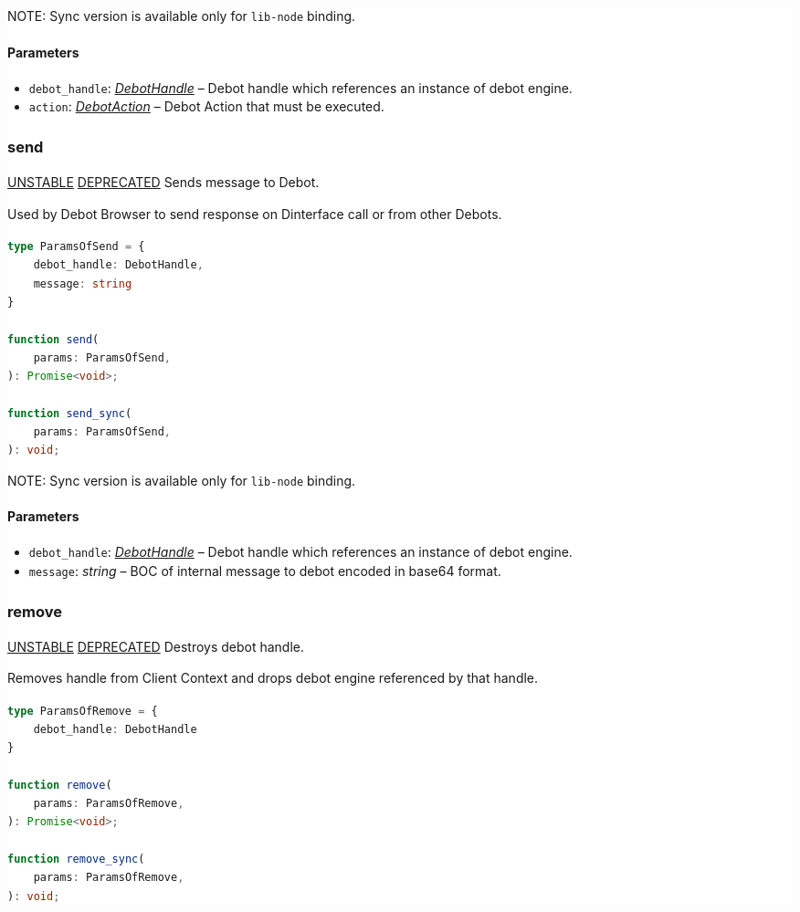 NOTE: Sync version is available only for `lib-node` binding.

#### Parameters

* `debot_handle`: [_DebotHandle_](mod_debot.md#debothandle) – Debot handle which references an instance of debot engine.
* `action`: [_DebotAction_](mod_debot.md#debotaction) – Debot Action that must be executed.

### send

[UNSTABLE](https://github.com/tvmlabs/tvm-sdk/blob/main/docs/reference/types-and-methods/UNSTABLE.md) [DEPRECATED](https://github.com/tvmlabs/tvm-sdk/blob/main/docs/reference/types-and-methods/DEPRECATED.md) Sends message to Debot.

Used by Debot Browser to send response on Dinterface call or from other Debots.

```ts
type ParamsOfSend = {
    debot_handle: DebotHandle,
    message: string
}

function send(
    params: ParamsOfSend,
): Promise<void>;

function send_sync(
    params: ParamsOfSend,
): void;
```

NOTE: Sync version is available only for `lib-node` binding.

#### Parameters

* `debot_handle`: [_DebotHandle_](mod_debot.md#debothandle) – Debot handle which references an instance of debot engine.
* `message`: _string_ – BOC of internal message to debot encoded in base64 format.

### remove

[UNSTABLE](https://github.com/tvmlabs/tvm-sdk/blob/main/docs/reference/types-and-methods/UNSTABLE.md) [DEPRECATED](https://github.com/tvmlabs/tvm-sdk/blob/main/docs/reference/types-and-methods/DEPRECATED.md) Destroys debot handle.

Removes handle from Client Context and drops debot engine referenced by that handle.

```ts
type ParamsOfRemove = {
    debot_handle: DebotHandle
}

function remove(
    params: ParamsOfRemove,
): Promise<void>;

function remove_sync(
    params: ParamsOfRemove,
): void;
```
